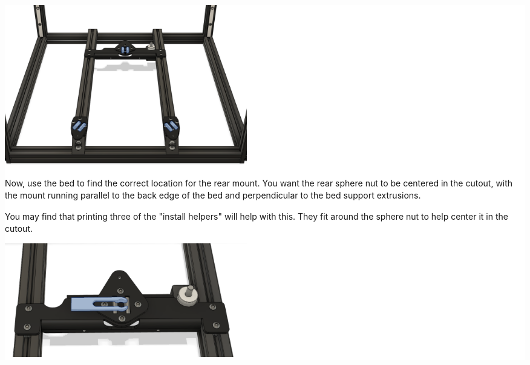 <img src="./Images/pins_arrange.png" width=400>

Now, use the bed to find the correct location for the rear mount. You want the rear sphere nut to be centered in the cutout, with the mount running parallel to the back edge of the bed and perpendicular to the bed support extrusions.

You may find that printing three of the "install helpers" will help with this. They fit around the sphere nut to help center it in the cutout.

<img src="./Images/install_helper.png" width=400>
